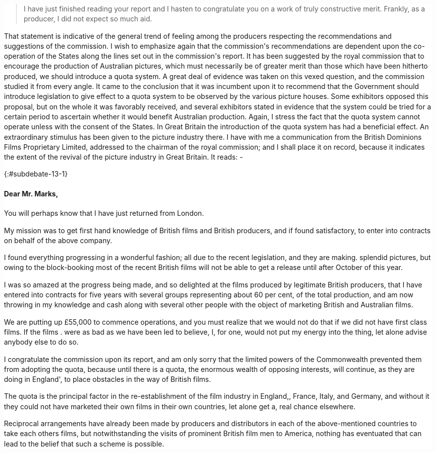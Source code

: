   >I have just finished reading your report and I hasten to congratulate you on a work of truly constructive merit. Frankly, as a producer, I did not expect so much aid. 

That statement is indicative of the general trend of feeling among the producers respecting the recommendations and suggestions of the commission. I wish to emphasize again that the commission's recommendations are dependent upon the co-operation of the States along the lines set out in the commission's report. It has been suggested by the royal commission that to encourage the production of Australian pictures, which must necessarily be of greater merit than those which have been hitherto produced, we should introduce a quota system. A great deal of evidence was taken on this vexed question, and the commission studied it from every angle. It came to the conclusion that it was incumbent upon it to recommend that the Government should introduce legislation to give effect to a quota system to be observed by the various picture houses. Some exhibitors opposed this proposal, but on the whole it was favorably received, and several exhibitors stated in evidence that the system could be tried for a certain period to ascertain whether it would benefit Australian production. Again, I stress the fact that the quota system cannot operate unless with the consent of the States. In Great Britain the introduction of the quota system has had a beneficial effect. An extraordinary stimulus has been given to the picture industry there. I have with me a communication from the British Dominions Films Proprietary Limited, addressed to the  chairman  of the royal commission; and I shall place it on record, because it indicates the extent of the revival of the picture industry in Great Britain. It reads: - 

{:#subdebate-13-1}
#### Dear Mr. Marks,

You will perhaps know that I have just returned from London. 

My mission was to get first hand knowledge of British films and British producers, and if found satisfactory, to enter into contracts on behalf of the above company. 

I found everything progressing in a wonderful fashion; all due to the recent legislation, and they are making. splendid pictures, but owing to the block-booking most of the recent British films will not be able to get a release until after October of this year. 

I was so amazed at the progress being made, and so delighted at the films produced by legitimate British producers, that I have entered into contracts for five years with several groups representing about 60 per cent, of the total production, and am now throwing in my knowledge and cash along with several other people with the object of marketing British and Australian films. 

We are putting  up £55,000 to commence operations, and you must realize that we would not do that if we did not have first class films. If the films . were as bad as we have been led to believe, I, for one, would not put my energy into the thing, let alone advise anybody else to do so. 

I congratulate the commission upon its report, and am only sorry that the limited powers of the Commonwealth prevented them from adopting the quota, because until there is a quota, the enormous wealth of opposing interests, will continue, as they are doing in England', to place obstacles in the way of British films. 

The quota is the principal factor in the re-establishment of the film industry in England,, France, Italy, and Germany, and without it they could not have marketed their own films in their own countries, let alone get a, real chance elsewhere. 

Reciprocal arrangements have already been made by producers and distributors in each of the above-mentioned countries to take each others films, but notwithstanding the visits of prominent British film men to America, nothing has eventuated that can lead to the belief that such a scheme is possible. 
